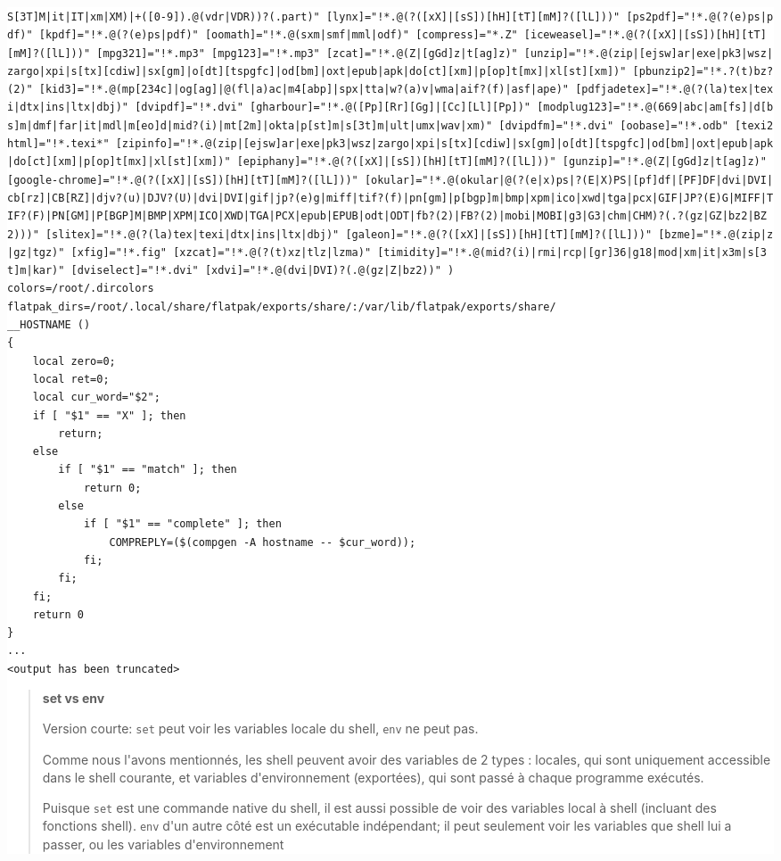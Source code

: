 ```
S[3T]M|it|IT|xm|XM)|+([0-9]).@(vdr|VDR))?(.part)" [lynx]="!*.@(?([xX]|[sS])[hH][tT][mM]?([lL]))" [ps2pdf]="!*.@(?(e)ps|pdf)" [kpdf]="!*.@(?(e)ps|pdf)" [oomath]="!*.@(sxm|smf|mml|odf)" [compress]="*.Z" [iceweasel]="!*.@(?([xX]|[sS])[hH][tT][mM]?([lL]))" [mpg321]="!*.mp3" [mpg123]="!*.mp3" [zcat]="!*.@(Z|[gGd]z|t[ag]z)" [unzip]="!*.@(zip|[ejsw]ar|exe|pk3|wsz|zargo|xpi|s[tx][cdiw]|sx[gm]|o[dt][tspgfc]|od[bm]|oxt|epub|apk|do[ct][xm]|p[op]t[mx]|xl[st][xm])" [pbunzip2]="!*.?(t)bz?(2)" [kid3]="!*.@(mp[234c]|og[ag]|@(fl|a)ac|m4[abp]|spx|tta|w?(a)v|wma|aif?(f)|asf|ape)" [pdfjadetex]="!*.@(?(la)tex|texi|dtx|ins|ltx|dbj)" [dvipdf]="!*.dvi" [gharbour]="!*.@([Pp][Rr][Gg]|[Cc][Ll][Pp])" [modplug123]="!*.@(669|abc|am[fs]|d[bs]m|dmf|far|it|mdl|m[eo]d|mid?(i)|mt[2m]|okta|p[st]m|s[3t]m|ult|umx|wav|xm)" [dvipdfm]="!*.dvi" [oobase]="!*.odb" [texi2html]="!*.texi*" [zipinfo]="!*.@(zip|[ejsw]ar|exe|pk3|wsz|zargo|xpi|s[tx][cdiw]|sx[gm]|o[dt][tspgfc]|od[bm]|oxt|epub|apk|do[ct][xm]|p[op]t[mx]|xl[st][xm])" [epiphany]="!*.@(?([xX]|[sS])[hH][tT][mM]?([lL]))" [gunzip]="!*.@(Z|[gGd]z|t[ag]z)" [google-chrome]="!*.@(?([xX]|[sS])[hH][tT][mM]?([lL]))" [okular]="!*.@(okular|@(?(e|x)ps|?(E|X)PS|[pf]df|[PF]DF|dvi|DVI|cb[rz]|CB[RZ]|djv?(u)|DJV?(U)|dvi|DVI|gif|jp?(e)g|miff|tif?(f)|pn[gm]|p[bgp]m|bmp|xpm|ico|xwd|tga|pcx|GIF|JP?(E)G|MIFF|TIF?(F)|PN[GM]|P[BGP]M|BMP|XPM|ICO|XWD|TGA|PCX|epub|EPUB|odt|ODT|fb?(2)|FB?(2)|mobi|MOBI|g3|G3|chm|CHM)?(.?(gz|GZ|bz2|BZ2)))" [slitex]="!*.@(?(la)tex|texi|dtx|ins|ltx|dbj)" [galeon]="!*.@(?([xX]|[sS])[hH][tT][mM]?([lL]))" [bzme]="!*.@(zip|z|gz|tgz)" [xfig]="!*.fig" [xzcat]="!*.@(?(t)xz|tlz|lzma)" [timidity]="!*.@(mid?(i)|rmi|rcp|[gr]36|g18|mod|xm|it|x3m|s[3t]m|kar)" [dviselect]="!*.dvi" [xdvi]="!*.@(dvi|DVI)?(.@(gz|Z|bz2))" )
colors=/root/.dircolors
flatpak_dirs=/root/.local/share/flatpak/exports/share/:/var/lib/flatpak/exports/share/
__HOSTNAME () 
{ 
    local zero=0;
    local ret=0;
    local cur_word="$2";
    if [ "$1" == "X" ]; then
        return;
    else
        if [ "$1" == "match" ]; then
            return 0;
        else
            if [ "$1" == "complete" ]; then
                COMPREPLY=($(compgen -A hostname -- $cur_word));
            fi;
        fi;
    fi;
    return 0
}
...
<output has been truncated>
```

> **set vs env**
>
> Version courte: `set` peut voir les variables locale du shell, `env` ne peut pas.
>
> Comme nous l'avons mentionnés, les shell peuvent avoir des variables de 2 types : locales, qui sont uniquement accessible dans le shell courante, et variables d'environnement (exportées), qui sont passé à chaque programme exécutés.
>
> Puisque `set` est une commande native du shell, il est aussi possible de voir des variables local à shell (incluant des fonctions shell). `env` d'un autre côté est un exécutable indépendant; il peut seulement voir les variables que shell lui a passer, ou les variables d'environnement
